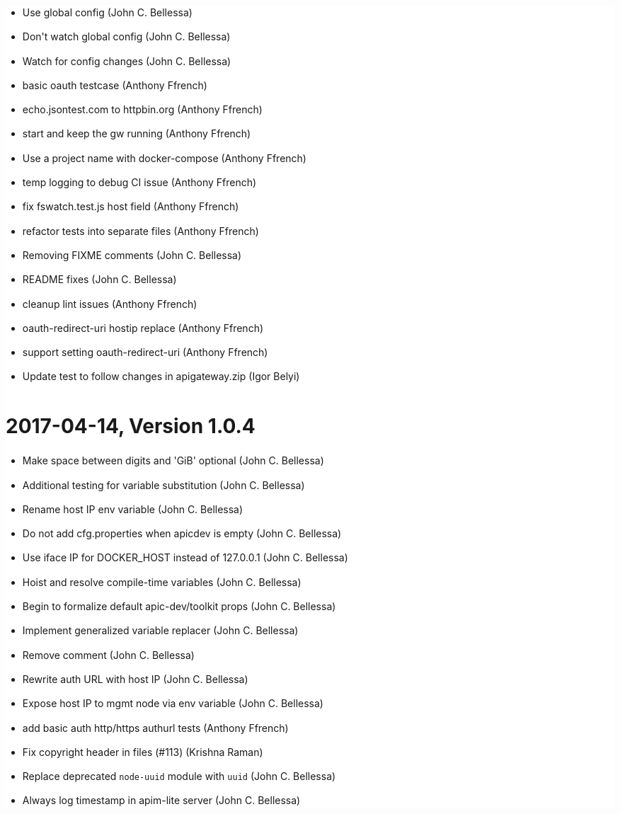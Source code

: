  * Use global config (John C. Bellessa)

 * Don't watch global config (John C. Bellessa)

 * Watch for config changes (John C. Bellessa)

 * basic oauth testcase (Anthony Ffrench)

 * echo.jsontest.com to httpbin.org (Anthony Ffrench)

 * start and keep the gw running (Anthony Ffrench)

 * Use a project name with docker-compose (Anthony Ffrench)

 * temp logging to debug CI issue (Anthony Ffrench)

 * fix fswatch.test.js host field (Anthony Ffrench)

 * refactor tests into separate files (Anthony Ffrench)

 * Removing FIXME comments (John C. Bellessa)

 * README fixes (John C. Bellessa)

 * cleanup lint issues (Anthony Ffrench)

 * oauth-redirect-uri hostip replace (Anthony Ffrench)

 * support setting oauth-redirect-uri (Anthony Ffrench)

 * Update test to follow changes in apigateway.zip (Igor Belyi)


2017-04-14, Version 1.0.4
=========================

 * Make space between digits and 'GiB' optional (John C. Bellessa)

 * Additional testing for variable substitution (John C. Bellessa)

 * Rename host IP env variable (John C. Bellessa)

 * Do not add cfg.properties when apicdev is empty (John C. Bellessa)

 * Use iface IP for DOCKER_HOST instead of 127.0.0.1 (John C. Bellessa)

 * Hoist and resolve compile-time variables (John C. Bellessa)

 * Begin to formalize default apic-dev/toolkit props (John C. Bellessa)

 * Implement generalized variable replacer (John C. Bellessa)

 * Remove comment (John C. Bellessa)

 * Rewrite auth URL with host IP (John C. Bellessa)

 * Expose host IP to mgmt node via env variable (John C. Bellessa)

 * add basic auth http/https authurl tests (Anthony Ffrench)

 * Fix copyright header in files (#113) (Krishna Raman)

 * Replace deprecated `node-uuid` module with `uuid` (John C. Bellessa)

 * Always log timestamp in apim-lite server (John C. Bellessa)
